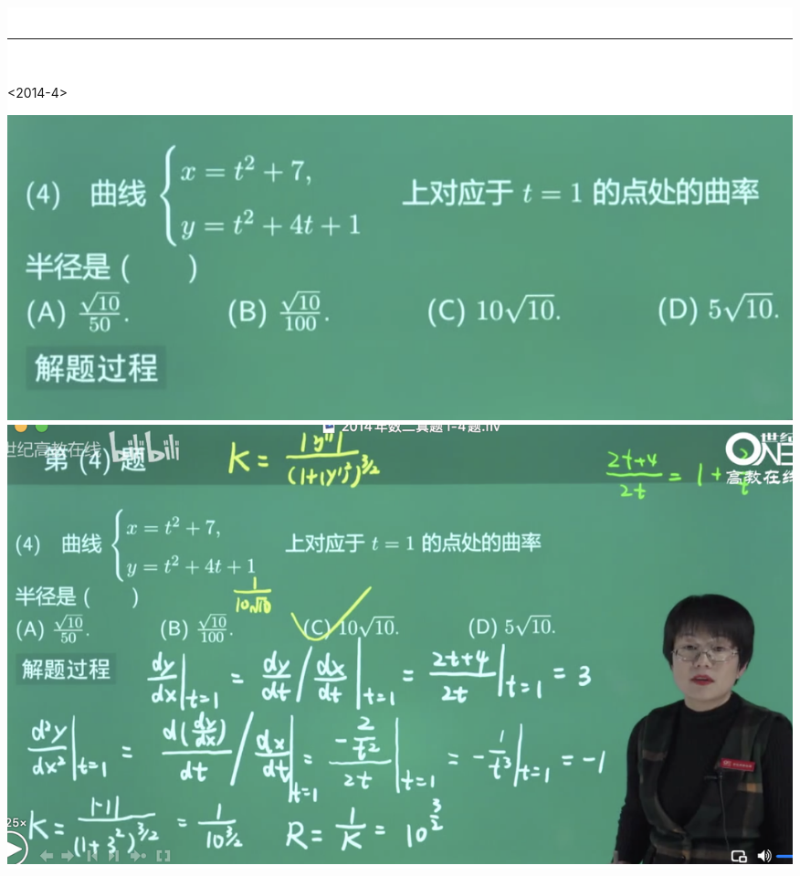 <br>


---


<br>

<2014-4>


<img src="高数基础问题汇总/2014-4.png" width = 100% height = 100% />



<img src="高数基础问题汇总/2014-4-2.png" width = 100% height = 100% />

